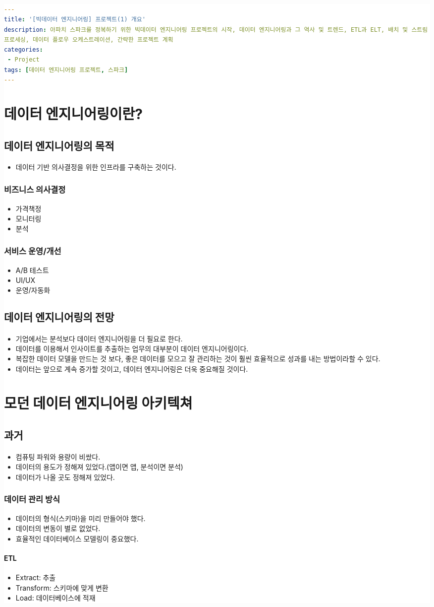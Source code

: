 ```yaml
---
title: '[빅데이터 엔지니어링] 프로젝트(1) 개요'
description: 아파치 스파크를 정복하기 위한 빅데이터 엔지니어링 프로젝트의 시작, 데이터 엔지니어링과 그 역사 및 트렌드, ETL과 ELT, 배치 및 스트림 프로세싱, 데이터 플로우 오케스트레이션, 간략한 프로젝트 계획
categories:
 - Project
tags: [데이터 엔지니어링 프로젝트, 스파크]
---
```


# 데이터 엔지니어링이란?

## 데이터 엔지니어링의 목적
- 데이터 기반 의사결정을 위한 인프라를 구축하는 것이다.

### 비즈니스 의사결정
- 가격책정
- 모니터링
- 분석

### 서비스 운영/개선
- A/B 테스트
- UI/UX
- 운영/자동화

## 데이터 엔지니어링의 전망
- 기업에서는 분석보다 데이터 엔지니어링을 더 필요로 한다.
- 데이터를 이용해서 인사이트를 추출하는 업무의 대부분이 데이터 엔지니어링이다.
- 복잡한 데이터 모델을 만드는 것 보다, 좋은 데이터를 모으고 잘 관리하는 것이 훨씬 효율적으로 성과를 내는 방법이라할 수 있다.
- 데이터는 앞으로 계속 증가할 것이고, 데이터 엔지니어링은 더욱 중요해질 것이다.

# 모던 데이터 엔지니어링 아키텍쳐

## 과거
- 컴퓨팅 파워와 용량이 비쌌다.
- 데이터의 용도가 정해져 있었다.(앱이면 앱, 분석이면 분석)
- 데이터가 나올 곳도 정해져 있었다.

### 데이터 관리 방식
- 데이터의 형식(스키마)을 미리 만들어야 했다.
- 데이터의 변동이 별로 없었다.
- 효율적인 데이터베이스 모델링이 중요했다.

#### ETL
- Extract: 추출
- Transform: 스키마에 맞게 변환
- Load: 데이터베이스에 적재
